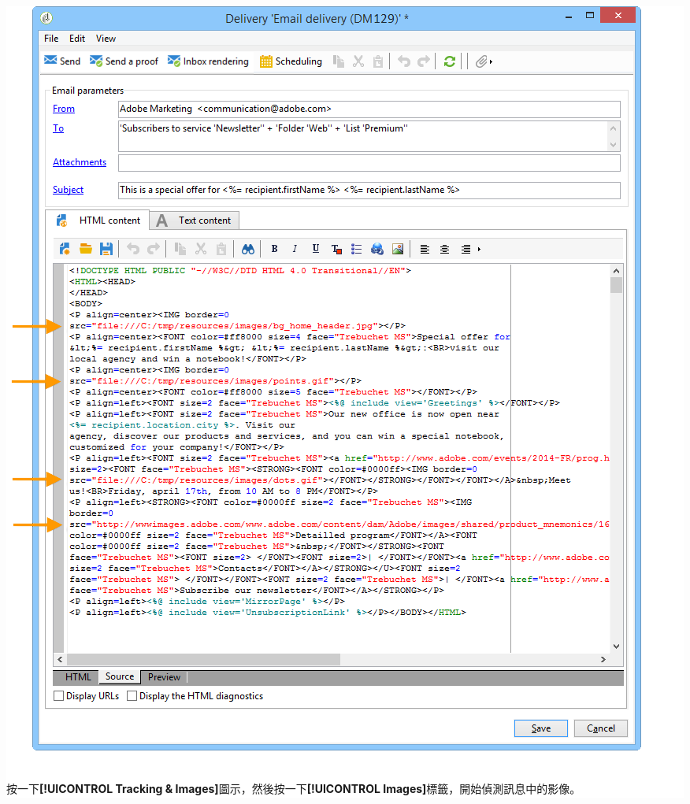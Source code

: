 ![](assets/s_ncs_user_images_in_delivery_wiz_2.png)

按一下&#x200B;**[!UICONTROL Tracking & Images]**&#x200B;圖示，然後按一下&#x200B;**[!UICONTROL Images]**&#x200B;標籤，開始偵測訊息中的影像。
